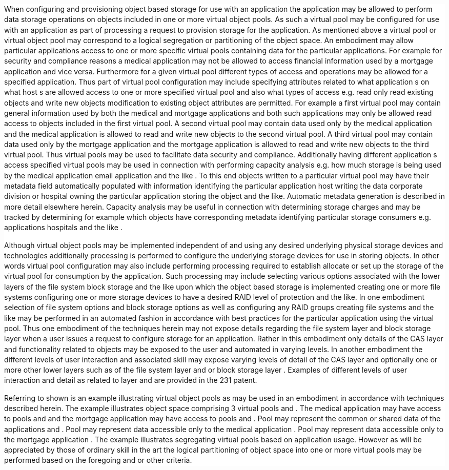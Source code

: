 When configuring and provisioning object based storage for use with an application the application may be allowed to perform data storage operations on objects included in one or more virtual object pools. As such a virtual pool may be configured for use with an application as part of processing a request to provision storage for the application. As mentioned above a virtual pool or virtual object pool may correspond to a logical segregation or partitioning of the object space. An embodiment may allow particular applications access to one or more specific virtual pools containing data for the particular applications. For example for security and compliance reasons a medical application may not be allowed to access financial information used by a mortgage application and vice versa. Furthermore for a given virtual pool different types of access and operations may be allowed for a specified application. Thus part of virtual pool configuration may include specifying attributes related to what application s on what host s are allowed access to one or more specified virtual pool and also what types of access e.g. read only read existing objects and write new objects modification to existing object attributes are permitted. For example a first virtual pool may contain general information used by both the medical and mortgage applications and both such applications may only be allowed read access to objects included in the first virtual pool. A second virtual pool may contain data used only by the medical application and the medical application is allowed to read and write new objects to the second virtual pool. A third virtual pool may contain data used only by the mortgage application and the mortgage application is allowed to read and write new objects to the third virtual pool. Thus virtual pools may be used to facilitate data security and compliance. Additionally having different application s access specified virtual pools may be used in connection with performing capacity analysis e.g. how much storage is being used by the medical application email application and the like . To this end objects written to a particular virtual pool may have their metadata field automatically populated with information identifying the particular application host writing the data corporate division or hospital owning the particular application storing the object and the like. Automatic metadata generation is described in more detail elsewhere herein. Capacity analysis may be useful in connection with determining storage charges and may be tracked by determining for example which objects have corresponding metadata identifying particular storage consumers e.g. applications hospitals and the like .

Although virtual object pools may be implemented independent of and using any desired underlying physical storage devices and technologies additionally processing is performed to configure the underlying storage devices for use in storing objects. In other words virtual pool configuration may also include performing processing required to establish allocate or set up the storage of the virtual pool for consumption by the application. Such processing may include selecting various options associated with the lower layers of the file system block storage and the like upon which the object based storage is implemented creating one or more file systems configuring one or more storage devices to have a desired RAID level of protection and the like. In one embodiment selection of file system options and block storage options as well as configuring any RAID groups creating file systems and the like may be performed in an automated fashion in accordance with best practices for the particular application using the virtual pool. Thus one embodiment of the techniques herein may not expose details regarding the file system layer and block storage layer when a user issues a request to configure storage for an application. Rather in this embodiment only details of the CAS layer and functionality related to objects may be exposed to the user and automated in varying levels. In another embodiment the different levels of user interaction and associated skill may expose varying levels of detail of the CAS layer and optionally one or more other lower layers such as of the file system layer and or block storage layer . Examples of different levels of user interaction and detail as related to layer and are provided in the 231 patent.

Referring to shown is an example illustrating virtual object pools as may be used in an embodiment in accordance with techniques described herein. The example illustrates object space comprising 3 virtual pools and . The medical application may have access to pools and and the mortgage application may have access to pools and . Pool may represent the common or shared data of the applications and . Pool may represent data accessible only to the medical application . Pool may represent data accessible only to the mortgage application . The example illustrates segregating virtual pools based on application usage. However as will be appreciated by those of ordinary skill in the art the logical partitioning of object space into one or more virtual pools may be performed based on the foregoing and or other criteria.
